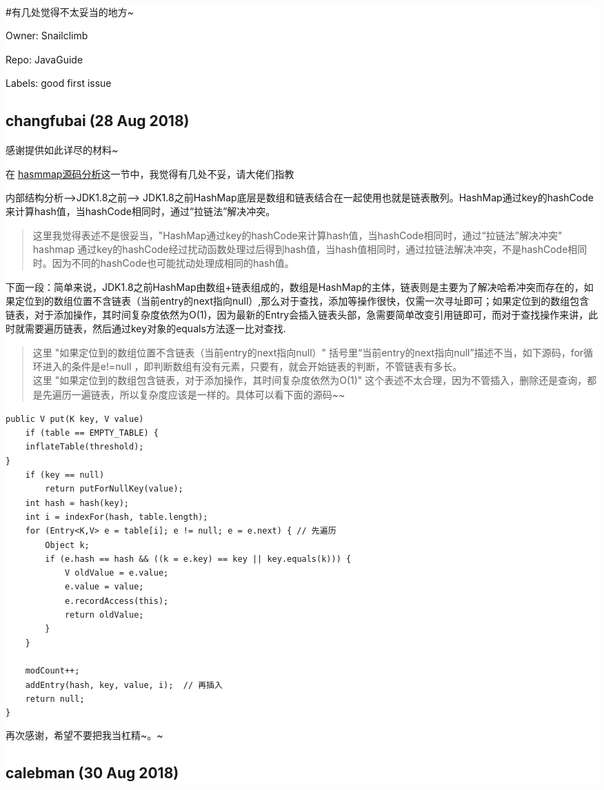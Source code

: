 #有几处觉得不太妥当的地方~

Owner: Snailclimb

Repo: JavaGuide

Labels: good first issue 

## changfubai (28 Aug 2018)

感谢提供如此详尽的材料~    

在 [hasmmap源码分析](https://github.com/Snailclimb/Java-Guide/blob/master/Java%E7%9B%B8%E5%85%B3/HashMap.md)这一节中，我觉得有几处不妥，请大佬们指教   


内部结构分析-->JDK1.8之前--> JDK1.8之前HashMap底层是数组和链表结合在一起使用也就是链表散列。HashMap通过key的hashCode来计算hash值，当hashCode相同时，通过“拉链法”解决冲突。   

> 这里我觉得表述不是很妥当，"HashMap通过key的hashCode来计算hash值，当hashCode相同时，通过“拉链法”解决冲突" hashmap 通过key的hashCode经过扰动函数处理过后得到hash值，当hash值相同时，通过拉链法解决冲突，不是hashCode相同时。因为不同的hashCode也可能扰动处理成相同的hash值。

下面一段：简单来说，JDK1.8之前HashMap由数组+链表组成的，数组是HashMap的主体，链表则是主要为了解决哈希冲突而存在的，如果定位到的数组位置不含链表（当前entry的next指向null）,那么对于查找，添加等操作很快，仅需一次寻址即可；如果定位到的数组包含链表，对于添加操作，其时间复杂度依然为O(1)，因为最新的Entry会插入链表头部，急需要简单改变引用链即可，而对于查找操作来讲，此时就需要遍历链表，然后通过key对象的equals方法逐一比对查找.

> 这里 "如果定位到的数组位置不含链表（当前entry的next指向null）"  括号里“当前entry的next指向null”描述不当，如下源码，for循环进入的条件是e!=null ，即判断数组有没有元素，只要有，就会开始链表的判断，不管链表有多长。    
> 这里 "如果定位到的数组包含链表，对于添加操作，其时间复杂度依然为O(1)" 这个表述不太合理，因为不管插入，删除还是查询，都是先遍历一遍链表，所以复杂度应该是一样的。具体可以看下面的源码~~

    public V put(K key, V value)
        if (table == EMPTY_TABLE) { 
        inflateTable(threshold); 
    }  
        if (key == null)
            return putForNullKey(value);
        int hash = hash(key);
        int i = indexFor(hash, table.length);
        for (Entry<K,V> e = table[i]; e != null; e = e.next) { // 先遍历
            Object k;
            if (e.hash == hash && ((k = e.key) == key || key.equals(k))) {
                V oldValue = e.value;
                e.value = value;
                e.recordAccess(this);
                return oldValue; 
            }
        }

        modCount++;
        addEntry(hash, key, value, i);  // 再插入
        return null;
    }


再次感谢，希望不要把我当杠精~。~

## calebman (30 Aug 2018)

